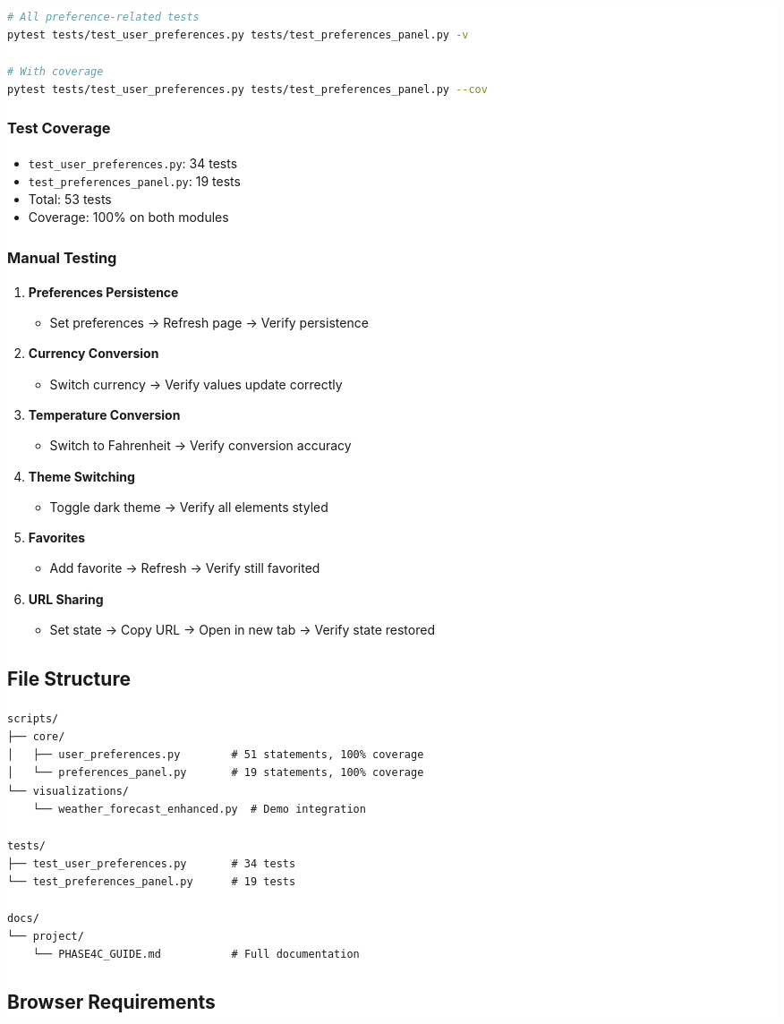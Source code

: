 ```bash
# All preference-related tests
pytest tests/test_user_preferences.py tests/test_preferences_panel.py -v

# With coverage
pytest tests/test_user_preferences.py tests/test_preferences_panel.py --cov
```

### Test Coverage

- `test_user_preferences.py`: 34 tests
- `test_preferences_panel.py`: 19 tests
- Total: 53 tests
- Coverage: 100% on both modules

### Manual Testing

1. **Preferences Persistence**
   - Set preferences → Refresh page → Verify persistence

2. **Currency Conversion**
   - Switch currency → Verify values update correctly

3. **Temperature Conversion**
   - Switch to Fahrenheit → Verify conversion accuracy

4. **Theme Switching**
   - Toggle dark theme → Verify all elements styled

5. **Favorites**
   - Add favorite → Refresh → Verify still favorited

6. **URL Sharing**
   - Set state → Copy URL → Open in new tab → Verify state restored

## File Structure

```
scripts/
├── core/
│   ├── user_preferences.py        # 51 statements, 100% coverage
│   └── preferences_panel.py       # 19 statements, 100% coverage
└── visualizations/
    └── weather_forecast_enhanced.py  # Demo integration

tests/
├── test_user_preferences.py       # 34 tests
└── test_preferences_panel.py      # 19 tests

docs/
└── project/
    └── PHASE4C_GUIDE.md           # Full documentation
```

## Browser Requirements
